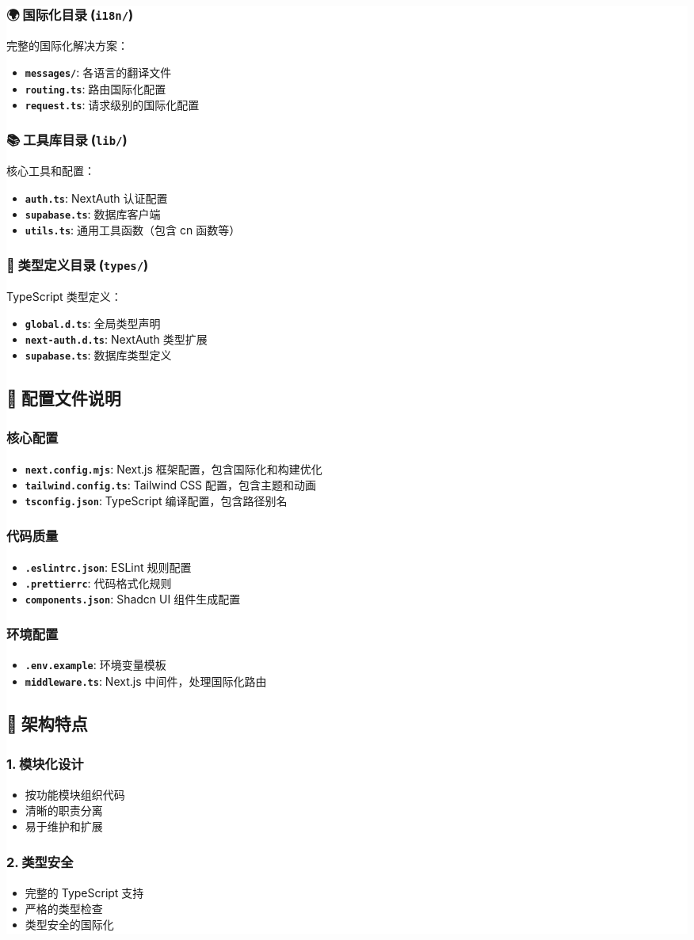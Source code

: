 ### 🌍 国际化目录 (`i18n/`)

完整的国际化解决方案：

- **`messages/`**: 各语言的翻译文件
- **`routing.ts`**: 路由国际化配置
- **`request.ts`**: 请求级别的国际化配置

### 📚 工具库目录 (`lib/`)

核心工具和配置：

- **`auth.ts`**: NextAuth 认证配置
- **`supabase.ts`**: 数据库客户端
- **`utils.ts`**: 通用工具函数（包含 cn 函数等）

### 📝 类型定义目录 (`types/`)

TypeScript 类型定义：

- **`global.d.ts`**: 全局类型声明
- **`next-auth.d.ts`**: NextAuth 类型扩展
- **`supabase.ts`**: 数据库类型定义

## 🔧 配置文件说明

### 核心配置

- **`next.config.mjs`**: Next.js 框架配置，包含国际化和构建优化
- **`tailwind.config.ts`**: Tailwind CSS 配置，包含主题和动画
- **`tsconfig.json`**: TypeScript 编译配置，包含路径别名

### 代码质量

- **`.eslintrc.json`**: ESLint 规则配置
- **`.prettierrc`**: 代码格式化规则
- **`components.json`**: Shadcn UI 组件生成配置

### 环境配置

- **`.env.example`**: 环境变量模板
- **`middleware.ts`**: Next.js 中间件，处理国际化路由

## 🚀 架构特点

### 1. 模块化设计
- 按功能模块组织代码
- 清晰的职责分离
- 易于维护和扩展

### 2. 类型安全
- 完整的 TypeScript 支持
- 严格的类型检查
- 类型安全的国际化
